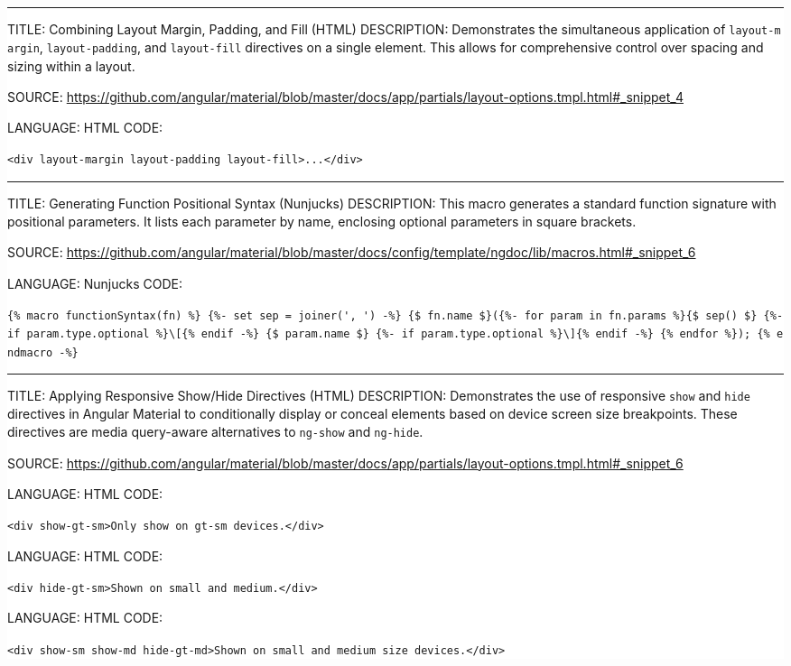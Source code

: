 --------------------------------

TITLE: Combining Layout Margin, Padding, and Fill (HTML)
DESCRIPTION: Demonstrates the simultaneous application of `layout-margin`, `layout-padding`, and `layout-fill` directives on a single element. This allows for comprehensive control over spacing and sizing within a layout.

SOURCE: https://github.com/angular/material/blob/master/docs/app/partials/layout-options.tmpl.html#_snippet_4

LANGUAGE: HTML
CODE:
```
<div layout-margin layout-padding layout-fill>...</div>
```

--------------------------------

TITLE: Generating Function Positional Syntax (Nunjucks)
DESCRIPTION: This macro generates a standard function signature with positional parameters. It lists each parameter by name, enclosing optional parameters in square brackets.

SOURCE: https://github.com/angular/material/blob/master/docs/config/template/ngdoc/lib/macros.html#_snippet_6

LANGUAGE: Nunjucks
CODE:
```
{% macro functionSyntax(fn) %} {%- set sep = joiner(', ') -%} {$ fn.name $}({%- for param in fn.params %}{$ sep() $} {%- if param.type.optional %}\[{% endif -%} {$ param.name $} {%- if param.type.optional %}\]{% endif -%} {% endfor %}); {% endmacro -%}
```

--------------------------------

TITLE: Applying Responsive Show/Hide Directives (HTML)
DESCRIPTION: Demonstrates the use of responsive `show` and `hide` directives in Angular Material to conditionally display or conceal elements based on device screen size breakpoints. These directives are media query-aware alternatives to `ng-show` and `ng-hide`.

SOURCE: https://github.com/angular/material/blob/master/docs/app/partials/layout-options.tmpl.html#_snippet_6

LANGUAGE: HTML
CODE:
```
<div show-gt-sm>Only show on gt-sm devices.</div>
```

LANGUAGE: HTML
CODE:
```
<div hide-gt-sm>Shown on small and medium.</div>
```

LANGUAGE: HTML
CODE:
```
<div show-sm show-md hide-gt-md>Shown on small and medium size devices.</div>
```

